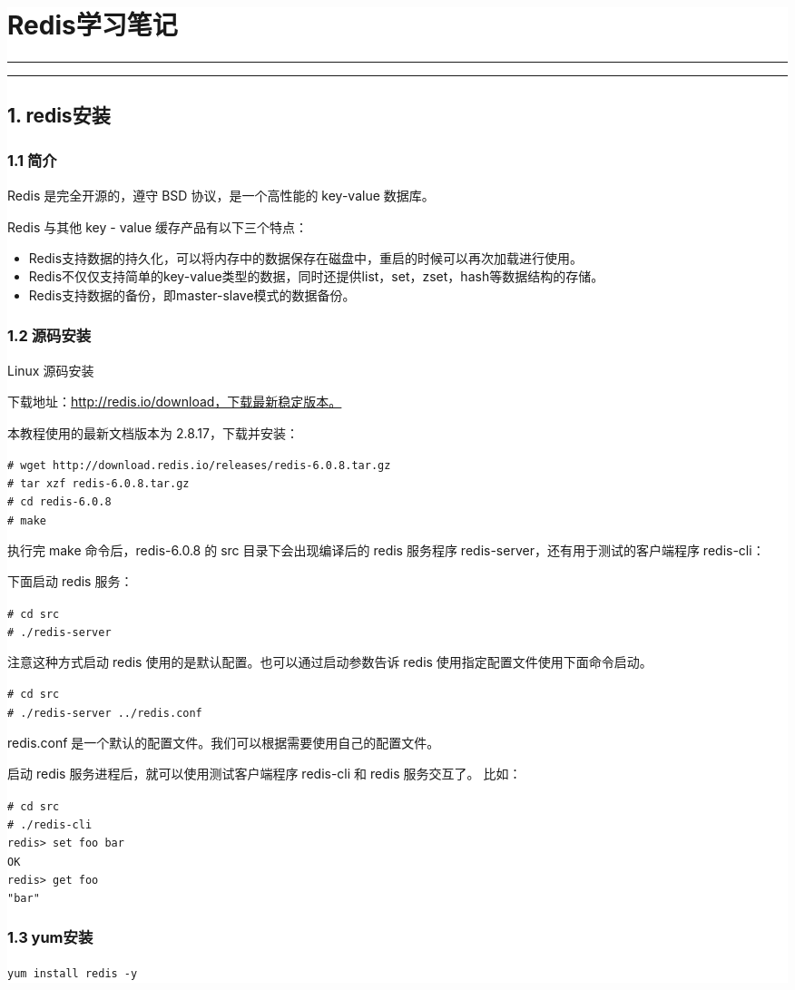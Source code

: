 # Redis学习笔记
---
---
## 1. redis安装
### 1.1 简介
 Redis 是完全开源的，遵守 BSD 协议，是一个高性能的 key-value 数据库。

Redis 与其他 key - value 缓存产品有以下三个特点：

- Redis支持数据的持久化，可以将内存中的数据保存在磁盘中，重启的时候可以再次加载进行使用。
- Redis不仅仅支持简单的key-value类型的数据，同时还提供list，set，zset，hash等数据结构的存储。
- Redis支持数据的备份，即master-slave模式的数据备份。 

### 1.2 源码安装
Linux 源码安装

下载地址：http://redis.io/download，下载最新稳定版本。

本教程使用的最新文档版本为 2.8.17，下载并安装：
```
# wget http://download.redis.io/releases/redis-6.0.8.tar.gz
# tar xzf redis-6.0.8.tar.gz
# cd redis-6.0.8
# make
```
执行完 make 命令后，redis-6.0.8 的 src 目录下会出现编译后的 redis 服务程序 redis-server，还有用于测试的客户端程序 redis-cli：

下面启动 redis 服务：
```
# cd src
# ./redis-server
```
注意这种方式启动 redis 使用的是默认配置。也可以通过启动参数告诉 redis 使用指定配置文件使用下面命令启动。
```
# cd src
# ./redis-server ../redis.conf
```
redis.conf 是一个默认的配置文件。我们可以根据需要使用自己的配置文件。

启动 redis 服务进程后，就可以使用测试客户端程序 redis-cli 和 redis 服务交互了。 比如：
```shell
# cd src
# ./redis-cli
redis> set foo bar
OK
redis> get foo
"bar"
```
### 1.3 yum安装
```
yum install redis -y
```
